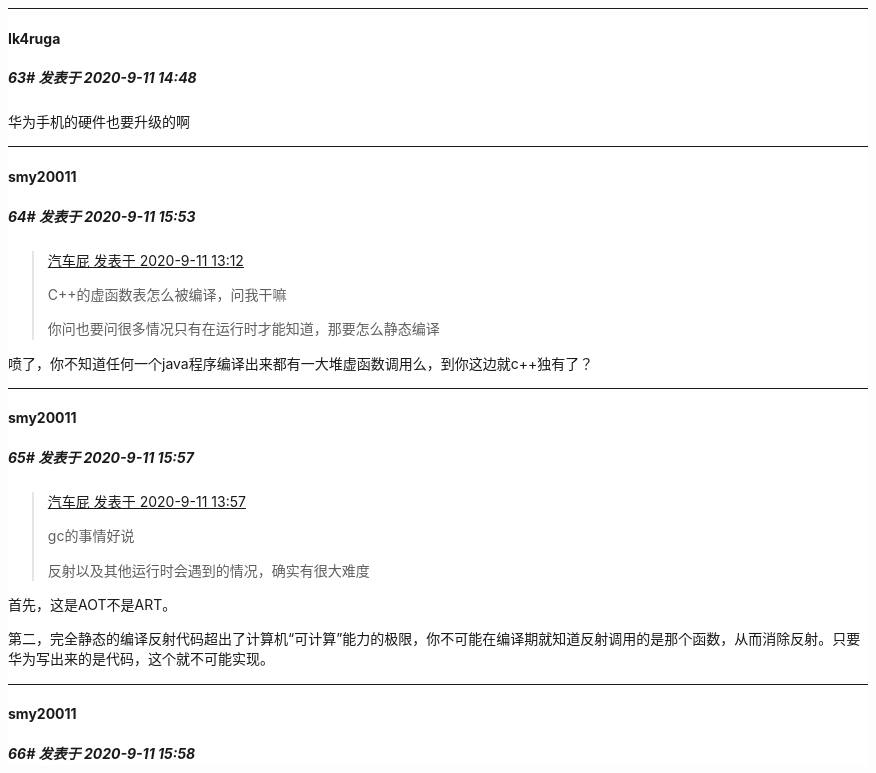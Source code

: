 


-----

####  Ik4ruga  
##### 63#       发表于 2020-9-11 14:48




华为手机的硬件也要升级的啊







-----

####  smy20011  
##### 64#       发表于 2020-9-11 15:53



<blockquote><a href="httphttps://bbs.saraba1st.com/2b/forum.php?mod=redirect&amp;goto=findpost&amp;pid=48705291&amp;ptid=1959255" target="_blank">汽车屁 发表于 2020-9-11 13:12</a>

C++的虚函数表怎么被编译，问我干嘛


你问也要问很多情况只有在运行时才能知道，那要怎么静态编译</blockquote>
喷了，你不知道任何一个java程序编译出来都有一大堆虚函数调用么，到你这边就c++独有了？







-----

####  smy20011  
##### 65#       发表于 2020-9-11 15:57



<blockquote><a href="httphttps://bbs.saraba1st.com/2b/forum.php?mod=redirect&amp;goto=findpost&amp;pid=48705694&amp;ptid=1959255" target="_blank">汽车屁 发表于 2020-9-11 13:57</a>

gc的事情好说


反射以及其他运行时会遇到的情况，确实有很大难度</blockquote>
首先，这是AOT不是ART。

第二，完全静态的编译反射代码超出了计算机“可计算”能力的极限，你不可能在编译期就知道反射调用的是那个函数，从而消除反射。只要华为写出来的是代码，这个就不可能实现。







-----

####  smy20011  
##### 66#       发表于 2020-9-11 15:58

